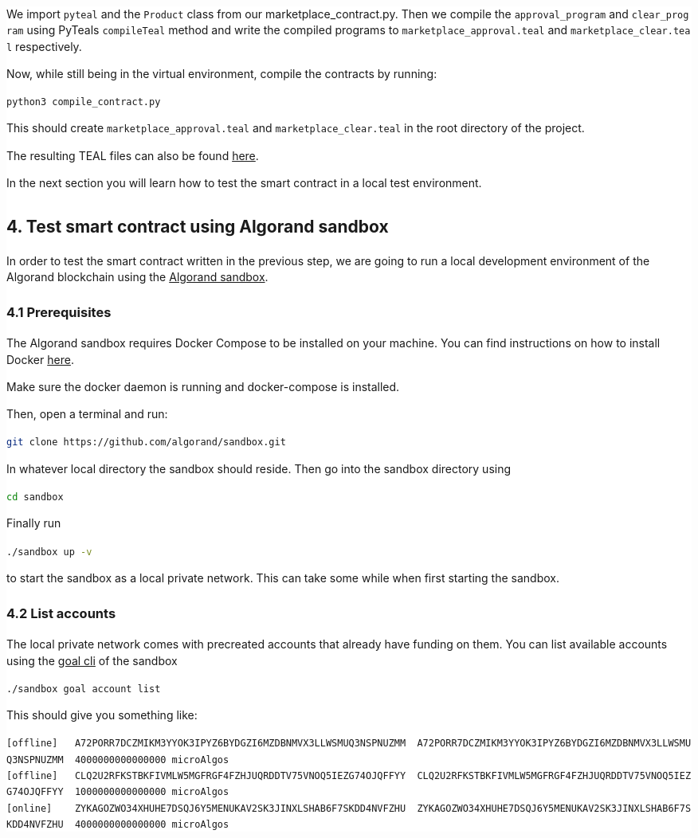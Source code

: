 We import `pyteal` and the `Product` class from our marketplace_contract.py. Then we compile the `approval_program` and `clear_program` using PyTeals `compileTeal` method and write the compiled programs to `marketplace_approval.teal` and `marketplace_clear.teal` respectively.

Now, while still being in the virtual environment, compile the contracts by running:
```
python3 compile_contract.py
```

This should create `marketplace_approval.teal` and `marketplace_clear.teal` in the root directory of the project.

The resulting TEAL files can also be found [here](https://github.com/dacadeorg/algorand-react-marketplace/tree/master/src/contracts).


In the next section you will learn how to test the smart contract in a local test environment.

## 4. Test smart contract using Algorand sandbox


In order to test the smart contract written in the previous step, we are going to run a local development environment of the Algorand blockchain using the [Algorand sandbox](https://github.com/algorand/sandbox).

### 4.1 Prerequisites
The Algorand sandbox requires Docker Compose to be installed on your machine. You can find instructions on how to install Docker [here](https://docs.docker.com/compose/install/).

Make sure the docker daemon is running and docker-compose is installed.

Then, open a terminal and run:
```bash
git clone https://github.com/algorand/sandbox.git
```

In whatever local directory the sandbox should reside. Then go into the sandbox directory using
```bash
cd sandbox
```
Finally run
```bash
./sandbox up -v
```
to start the sandbox as a local private network. This can take some while when first starting the sandbox.

### 4.2 List accounts
The local private network comes with precreated accounts that already have funding on them.
You can list available accounts using the [goal cli](https://developer.algorand.org/docs/clis/goal/goal/) of the sandbox
```bash
./sandbox goal account list
```

This should give you something like:
```bash
[offline]	A72PORR7DCZMIKM3YYOK3IPYZ6BYDGZI6MZDBNMVX3LLWSMUQ3NSPNUZMM	A72PORR7DCZMIKM3YYOK3IPYZ6BYDGZI6MZDBNMVX3LLWSMUQ3NSPNUZMM	4000000000000000 microAlgos
[offline]	CLQ2U2RFKSTBKFIVMLW5MGFRGF4FZHJUQRDDTV75VNOQ5IEZG74OJQFFYY	CLQ2U2RFKSTBKFIVMLW5MGFRGF4FZHJUQRDDTV75VNOQ5IEZG74OJQFFYY	1000000000000000 microAlgos
[online]	ZYKAGOZWO34XHUHE7DSQJ6Y5MENUKAV2SK3JINXLSHAB6F7SKDD4NVFZHU	ZYKAGOZWO34XHUHE7DSQJ6Y5MENUKAV2SK3JINXLSHAB6F7SKDD4NVFZHU	4000000000000000 microAlgos
```
